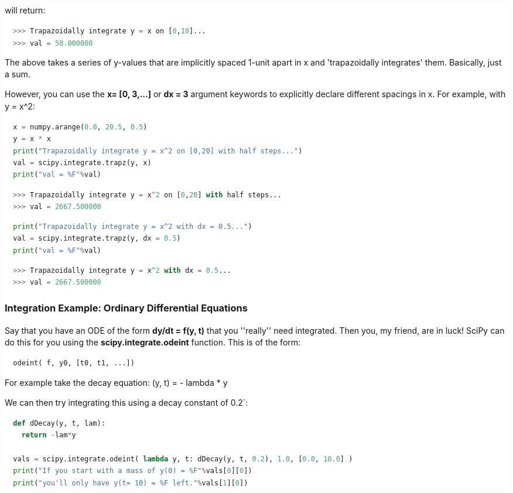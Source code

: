 will return:

```python
  >>> Trapazoidally integrate y = x on [0,10]...
  >>> val = 50.000000
```

The above takes a series of y-values that are implicitly spaced 1-unit
apart in x and 'trapazoidally integrates' them. Basically, just a sum.



However, you can use the **x= [0, 3,...]** or **dx = 3** argument
keywords to explicitly declare different spacings in x. For example,
with y = x\^2:

```python
  x = numpy.arange(0.0, 20.5, 0.5)
  y = x * x
  print("Trapazoidally integrate y = x^2 on [0,20] with half steps...")
  val = scipy.integrate.trapz(y, x)
  print("val = %F"%val)
```

```python
  >>> Trapazoidally integrate y = x^2 on [0,20] with half steps...
  >>> val = 2667.500000
```

```python
  print("Trapazoidally integrate y = x^2 with dx = 0.5...")
  val = scipy.integrate.trapz(y, dx = 0.5)
  print("val = %F"%val)
```

```python
  >>> Trapazoidally integrate y = x^2 with dx = 0.5...
  >>> val = 2667.500000
```




### Integration Example: Ordinary Differential Equations


Say that you have an ODE of the form **dy/dt = f(y, t)** that you
''really'' need integrated. Then you, my friend, are in luck! SciPy can
do this for you using the **scipy.integrate.odeint** function. This is
of the form:

```python
  odeint( f, y0, [t0, t1, ...])
```

For example take the decay equation:
   (y, t) = - lambda * y 

We can then try integrating this using a decay constant of 0.2`:

```python
  def dDecay(y, t, lam):
    return -lam*y

  vals = scipy.integrate.odeint( lambda y, t: dDecay(y, t, 0.2), 1.0, [0.0, 10.0] )
  print("If you start with a mass of y(0) = %F"%vals[0][0])
  print("you'll only have y(t= 10) = %F left."%vals[1][0])
```
